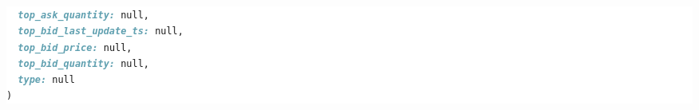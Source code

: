 ```ruby
  top_ask_quantity: null,
  top_bid_last_update_ts: null,
  top_bid_price: null,
  top_bid_quantity: null,
  type: null
)
```

